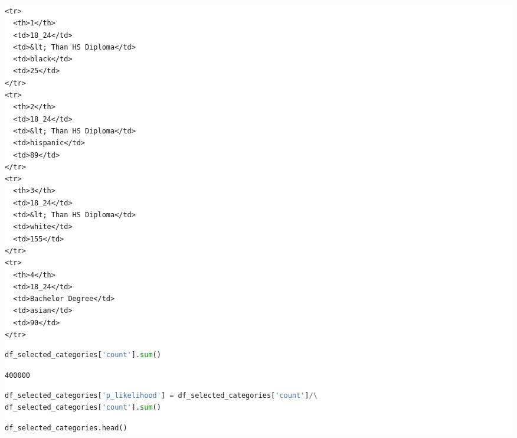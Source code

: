     <tr>
      <th>1</th>
      <td>18_24</td>
      <td>&lt; Than HS Diploma</td>
      <td>black</td>
      <td>25</td>
    </tr>
    <tr>
      <th>2</th>
      <td>18_24</td>
      <td>&lt; Than HS Diploma</td>
      <td>hispanic</td>
      <td>89</td>
    </tr>
    <tr>
      <th>3</th>
      <td>18_24</td>
      <td>&lt; Than HS Diploma</td>
      <td>white</td>
      <td>155</td>
    </tr>
    <tr>
      <th>4</th>
      <td>18_24</td>
      <td>Bachelor Degree</td>
      <td>asian</td>
      <td>90</td>
    </tr>
  </tbody>
</table>
</div>




```python
df_selected_categories['count'].sum()
```




    400000




```python
df_selected_categories['p_likelihood'] = df_selected_categories['count']/\
df_selected_categories['count'].sum()
```


```python
df_selected_categories.head()
```



